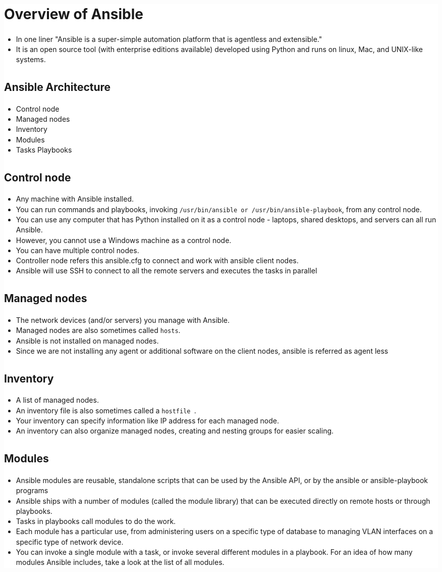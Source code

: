 # Overview of Ansible
- In one liner "Ansible is a super-simple automation platform that is agentless and extensible."
- It is an open source tool (with enterprise editions available) developed using Python and runs on linux, Mac, and UNIX-like systems.


## Ansible Architecture
- Control node
- Managed nodes
- Inventory
- Modules
- Tasks Playbooks

## Control node
- Any machine with Ansible installed.
- You can run commands and playbooks, invoking `/usr/bin/ansible or
/usr/bin/ansible-playbook`, from any control node.
- You can use any computer that has Python installed on it as a control node - laptops, shared desktops, and servers can all run Ansible.
- However, you cannot use a Windows machine as a control node.
- You can have multiple control nodes.
- Controller node refers this ansible.cfg to connect and work with ansible client nodes.
- Ansible will use SSH to connect to all the remote servers and executes the tasks in parallel


## Managed nodes
- The network devices (and/or servers) you manage with Ansible.
- Managed nodes are also sometimes called `hosts`.
- Ansible is not installed on managed nodes.
- Since we are not installing any agent or additional software on the client nodes, ansible is referred as agent less



## Inventory
- A list of managed nodes.
- An inventory file is also sometimes called a `hostfile `.
- Your inventory can specify information like IP address for each managed node.
- An inventory can also organize managed nodes, creating and nesting groups for easier scaling.



## Modules
- Ansible modules are reusable, standalone scripts that can be used by the Ansible API, or by the ansible or ansible-playbook programs
- Ansible ships with a number of modules (called the module library) that can be executed directly on remote hosts or through playbooks.
- Tasks in playbooks call modules to do the work.
- Each module has a particular use, from administering users on a specific type of database to managing VLAN interfaces on a specific type of network device.
- You can invoke a single module with a task, or invoke several different modules in a
playbook. For an idea of how many modules Ansible includes, take a look at the list of all modules.

